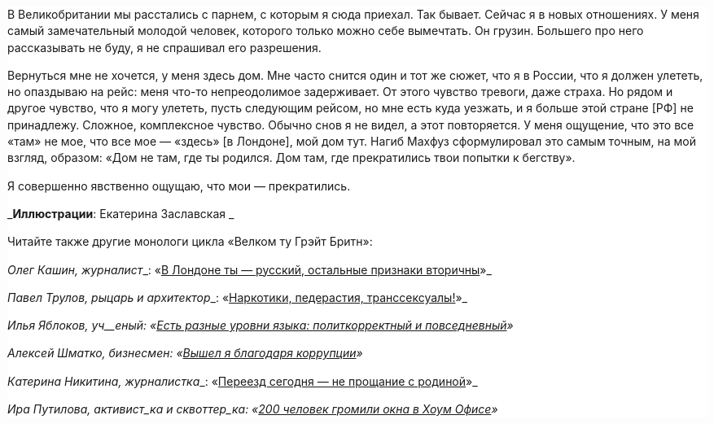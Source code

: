 В Великобритании мы расстались с парнем, с которым я сюда приехал. Так бывает. Сейчас я в новых отношениях. У меня самый замечательный молодой человек, которого только можно себе вымечтать. Он грузин. Большего про него рассказывать не буду, я не спрашивал его разрешения.

Вернуться мне не хочется, у меня здесь дом. Мне часто снится один и тот же сюжет, что я в России, что я должен улететь, но опаздываю на рейс: меня что-то непреодолимое задерживает. От этого чувство тревоги, даже страха. Но рядом и другое чувство, что я могу улететь, пусть следующим рейсом, но мне есть куда уезжать, и я больше этой стране [РФ] не принадлежу. Сложное, комплексное чувство. Обычно снов я не видел, а этот повторяется. У меня ощущение, что это все «там» не мое, что все мое — «здесь» [в Лондоне], мой дом тут. Нагиб Махфуз сформулировал это самым точным, на мой взгляд, образом: «Дом не там, где ты родился. Дом там, где прекратились твои попытки к бегству».

Я совершенно явственно ощущаю, что мои — прекратились.  


_**Иллюстрации**: Екатерина Заславская _  


Читайте также другие монологи цикла «Велком ту Грэйт Бритн»:

  


_Олег Кашин, журналист__: «[В Лондоне ты — русский, остальные признаки вторичны](https://discours.io/articles/social/v-londone-ty-russkiy-ostalnye-priznaki-vtorichny-istoriya-emigratsii-zhurnalista-olega-kashina)»_

_Павел Трулов, рыцарь и архитектор__: «[Наркотики, педерастия, транссексуалы!](https://discours.io/articles/social/narkotiki-pederastiya-transseksualy-istoriya-emigratsii-rytsarya-pavla-trulova)»_

_Илья Яблоков, уч__еный: «[Есть разные уровни языка: политкорректный и повседневный](https://discours.io/articles/social/est-raznye-urovni-yazyka-politkorrektnyy-i-povsednevnyy-istoriya-emigratsii-uchenogo-ili-yablokova)»_

_Алексей Шматко, бизнесмен: «[Вышел я благодаря коррупции](https://discours.io/articles/social/vyshel-ya-blagodarya-korruptsii-istoriya-emigratsii-biznesmena-alekseya-shmatko)»_

_Катерина Никитина, журналистка__: «[Переезд сегодня — не прощание с родиной](https://discours.io/articles/social/pereezd-segodnya-ne-proschanie-s-rodinoy-istoriya-emigratsii-zhurnalistki-kateriny-nikitinoy)»_

_Ира Путилова, активист_ка и сквоттер_ка: «[200 человек громили окна в Хоум Офисе](https://discours.io/articles/social/200-chelovek-gromili-okna-v-houm-ofise-istoriya-emigratsii-iry-putilovoy)»_
